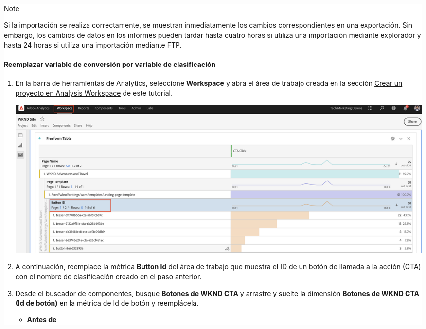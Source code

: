    >[!NOTE]
   >
   > Si la importación se realiza correctamente, se muestran inmediatamente los cambios correspondientes en una exportación. Sin embargo, los cambios de datos en los informes pueden tardar hasta cuatro horas si utiliza una importación mediante explorador y hasta 24 horas si utiliza una importación mediante FTP.

#### Reemplazar variable de conversión por variable de clasificación

1. En la barra de herramientas de Analytics, seleccione **Workspace** y abra el área de trabajo creada en la sección [Crear un proyecto en Analysis Workspace](#create-a-project-in-analysis-workspace) de este tutorial.

   ![Id. de botón de Workspace](assets/create-analytics-workspace/workspace-report-button-id.png)

1. A continuación, reemplace la métrica **Button Id** del área de trabajo que muestra el ID de un botón de llamada a la acción (CTA) con el nombre de clasificación creado en el paso anterior.

1. Desde el buscador de componentes, busque **Botones de WKND CTA** y arrastre y suelte la dimensión **Botones de WKND CTA (Id de botón)** en la métrica de Id de botón y reemplácela.

   * **Antes de**
